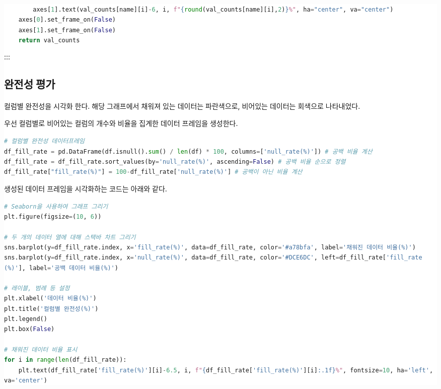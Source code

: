 ```python
        axes[1].text(val_counts[name][i]-6, i, f"{round(val_counts[name][i],2)}%", ha="center", va="center")
    axes[0].set_frame_on(False)
    axes[1].set_frame_on(False)
    return val_counts
```
:::

## 완전성 평가

컬럼별 완전성을 시각화 한다. 해당 그래프에서 채워져 있는 데이터는 파란색으로, 비어있는 데이터는 회색으로 나타내었다.

우선 컬럼별로 비어있는 컬럼의 개수와 비율을 집계한 데이터 프레임을 생성한다.

```python
# 컬럼별 완전성 데이터프레임
df_fill_rate = pd.DataFrame(df.isnull().sum() / len(df) * 100, columns=['null_rate(%)']) # 공백 비율 계산
df_fill_rate = df_fill_rate.sort_values(by='null_rate(%)', ascending=False) # 공백 비율 순으로 정렬
df_fill_rate["fill_rate(%)"] = 100-df_fill_rate['null_rate(%)'] # 공백이 아닌 비율 계산

```
생성된 데이터 프레임을 시각화하는 코드는 아래와 같다.
```python
# Seaborn을 사용하여 그래프 그리기
plt.figure(figsize=(10, 6))

# 두 개의 데이터 열에 대해 스택바 차트 그리기
sns.barplot(y=df_fill_rate.index, x='fill_rate(%)', data=df_fill_rate, color='#a78bfa', label='채워진 데이터 비율(%)')
sns.barplot(y=df_fill_rate.index, x='null_rate(%)', data=df_fill_rate, color='#DCE6DC', left=df_fill_rate['fill_rate(%)'], label='공백 데이터 비율(%)')

# 레이블, 범례 등 설정
plt.xlabel('데이터 비율(%)')
plt.title('컬럼별 완전성(%)')
plt.legend()
plt.box(False)

# 채워진 데이터 비율 표시
for i in range(len(df_fill_rate)):
    plt.text(df_fill_rate['fill_rate(%)'][i]-6.5, i, f"{df_fill_rate['fill_rate(%)'][i]:.1f}%", fontsize=10, ha='left', va='center')
```

<figure class="flex flex-col items-center justify-center">